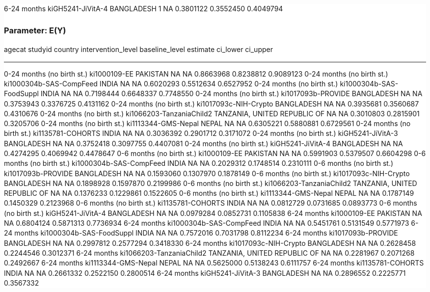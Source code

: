 6-24 months                  kiGH5241-JiVitA-4          BANGLADESH                     1                    NA                0.3801122   0.3552450   0.4049794


### Parameter: E(Y)


agecat                       studyid                    country                        intervention_level   baseline_level     estimate    ci_lower    ci_upper
---------------------------  -------------------------  -----------------------------  -------------------  ---------------  ----------  ----------  ----------
0-24 months (no birth st.)   ki1000109-EE               PAKISTAN                       NA                   NA                0.8663968   0.8238812   0.9089123
0-24 months (no birth st.)   ki1000304b-SAS-CompFeed    INDIA                          NA                   NA                0.6020293   0.5512634   0.6527952
0-24 months (no birth st.)   ki1000304b-SAS-FoodSuppl   INDIA                          NA                   NA                0.7198444   0.6648337   0.7748550
0-24 months (no birth st.)   ki1017093b-PROVIDE         BANGLADESH                     NA                   NA                0.3753943   0.3376725   0.4131162
0-24 months (no birth st.)   ki1017093c-NIH-Crypto      BANGLADESH                     NA                   NA                0.3935681   0.3560687   0.4310676
0-24 months (no birth st.)   ki1066203-TanzaniaChild2   TANZANIA, UNITED REPUBLIC OF   NA                   NA                0.3010803   0.2815901   0.3205706
0-24 months (no birth st.)   ki1113344-GMS-Nepal        NEPAL                          NA                   NA                0.6305221   0.5880881   0.6729561
0-24 months (no birth st.)   ki1135781-COHORTS          INDIA                          NA                   NA                0.3036392   0.2901712   0.3171072
0-24 months (no birth st.)   kiGH5241-JiVitA-3          BANGLADESH                     NA                   NA                0.3752418   0.3097755   0.4407081
0-24 months (no birth st.)   kiGH5241-JiVitA-4          BANGLADESH                     NA                   NA                0.4274295   0.4069942   0.4478647
0-6 months (no birth st.)    ki1000109-EE               PAKISTAN                       NA                   NA                0.5991903   0.5379507   0.6604298
0-6 months (no birth st.)    ki1000304b-SAS-CompFeed    INDIA                          NA                   NA                0.2029312   0.1748514   0.2310111
0-6 months (no birth st.)    ki1017093b-PROVIDE         BANGLADESH                     NA                   NA                0.1593060   0.1307970   0.1878149
0-6 months (no birth st.)    ki1017093c-NIH-Crypto      BANGLADESH                     NA                   NA                0.1898928   0.1597870   0.2199986
0-6 months (no birth st.)    ki1066203-TanzaniaChild2   TANZANIA, UNITED REPUBLIC OF   NA                   NA                0.1376233   0.1229861   0.1522605
0-6 months (no birth st.)    ki1113344-GMS-Nepal        NEPAL                          NA                   NA                0.1787149   0.1450329   0.2123968
0-6 months (no birth st.)    ki1135781-COHORTS          INDIA                          NA                   NA                0.0812729   0.0731685   0.0893773
0-6 months (no birth st.)    kiGH5241-JiVitA-4          BANGLADESH                     NA                   NA                0.0979284   0.0852731   0.1105838
6-24 months                  ki1000109-EE               PAKISTAN                       NA                   NA                0.6804124   0.5871313   0.7736934
6-24 months                  ki1000304b-SAS-CompFeed    INDIA                          NA                   NA                0.5451761   0.5131549   0.5771973
6-24 months                  ki1000304b-SAS-FoodSuppl   INDIA                          NA                   NA                0.7572016   0.7031798   0.8112234
6-24 months                  ki1017093b-PROVIDE         BANGLADESH                     NA                   NA                0.2997812   0.2577294   0.3418330
6-24 months                  ki1017093c-NIH-Crypto      BANGLADESH                     NA                   NA                0.2628458   0.2244546   0.3012371
6-24 months                  ki1066203-TanzaniaChild2   TANZANIA, UNITED REPUBLIC OF   NA                   NA                0.2281967   0.2071268   0.2492667
6-24 months                  ki1113344-GMS-Nepal        NEPAL                          NA                   NA                0.5625000   0.5138243   0.6111757
6-24 months                  ki1135781-COHORTS          INDIA                          NA                   NA                0.2661332   0.2522150   0.2800514
6-24 months                  kiGH5241-JiVitA-3          BANGLADESH                     NA                   NA                0.2896552   0.2225771   0.3567332